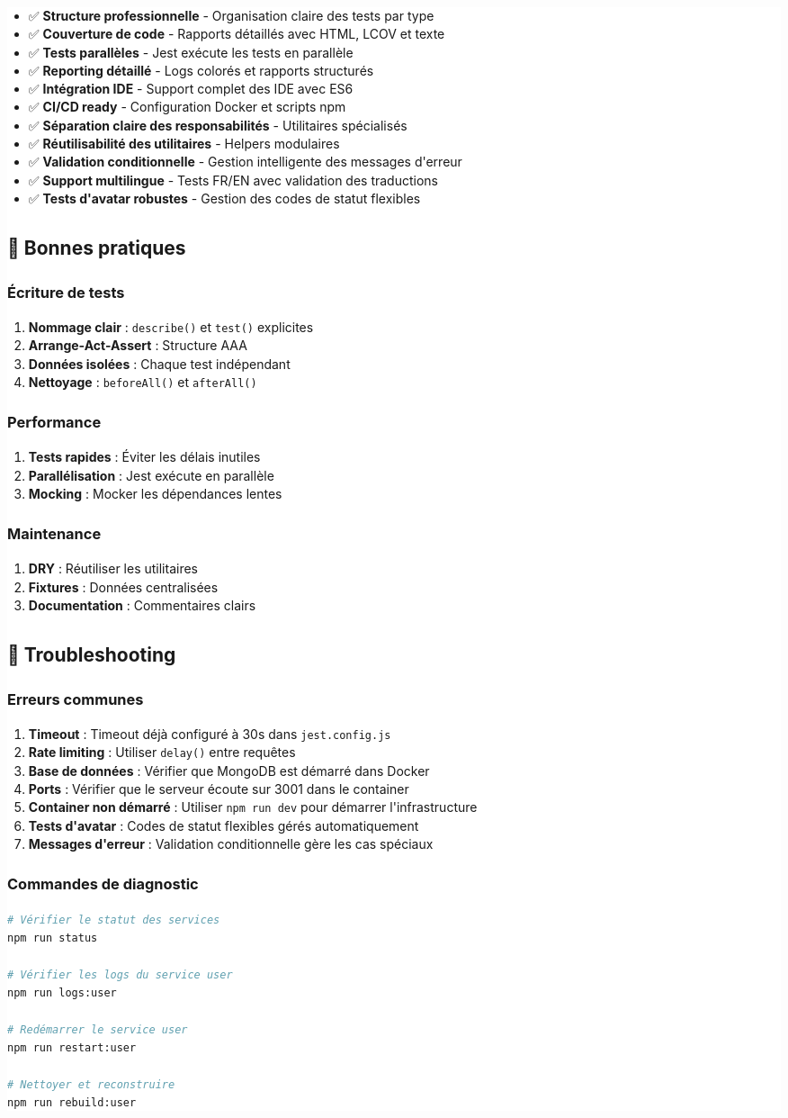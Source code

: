 - ✅ **Structure professionnelle** - Organisation claire des tests par type
- ✅ **Couverture de code** - Rapports détaillés avec HTML, LCOV et texte
- ✅ **Tests parallèles** - Jest exécute les tests en parallèle
- ✅ **Reporting détaillé** - Logs colorés et rapports structurés
- ✅ **Intégration IDE** - Support complet des IDE avec ES6
- ✅ **CI/CD ready** - Configuration Docker et scripts npm
- ✅ **Séparation claire des responsabilités** - Utilitaires spécialisés
- ✅ **Réutilisabilité des utilitaires** - Helpers modulaires
- ✅ **Validation conditionnelle** - Gestion intelligente des messages d'erreur
- ✅ **Support multilingue** - Tests FR/EN avec validation des traductions
- ✅ **Tests d'avatar robustes** - Gestion des codes de statut flexibles

## 📝 Bonnes pratiques

### Écriture de tests

1. **Nommage clair** : `describe()` et `test()` explicites
2. **Arrange-Act-Assert** : Structure AAA
3. **Données isolées** : Chaque test indépendant
4. **Nettoyage** : `beforeAll()` et `afterAll()`

### Performance

1. **Tests rapides** : Éviter les délais inutiles
2. **Parallélisation** : Jest exécute en parallèle
3. **Mocking** : Mocker les dépendances lentes

### Maintenance

1. **DRY** : Réutiliser les utilitaires
2. **Fixtures** : Données centralisées
3. **Documentation** : Commentaires clairs

## 🚨 Troubleshooting

### Erreurs communes

1. **Timeout** : Timeout déjà configuré à 30s dans `jest.config.js`
2. **Rate limiting** : Utiliser `delay()` entre requêtes
3. **Base de données** : Vérifier que MongoDB est démarré dans Docker
4. **Ports** : Vérifier que le serveur écoute sur 3001 dans le container
5. **Container non démarré** : Utiliser `npm run dev` pour démarrer l'infrastructure
6. **Tests d'avatar** : Codes de statut flexibles gérés automatiquement
7. **Messages d'erreur** : Validation conditionnelle gère les cas spéciaux

### Commandes de diagnostic

```bash
# Vérifier le statut des services
npm run status

# Vérifier les logs du service user
npm run logs:user

# Redémarrer le service user
npm run restart:user

# Nettoyer et reconstruire
npm run rebuild:user
```
